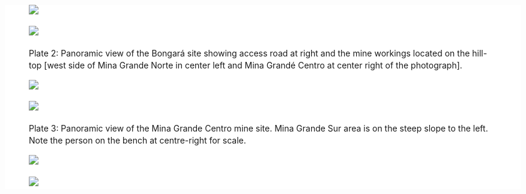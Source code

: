 
<figure>

![](figures/40)



</figure>


<figure>

![](figures/41)

<figcaption>

Plate 2: Panoramic view of the Bongará site showing access road at right and the mine workings located on the hill-top [west side of Mina Grande Norte in center left and
Mina Grandé Centro at center right of the photograph].

</figcaption>

</figure>



<figure>

![](figures/42)



</figure>


<figure>

![](figures/43)

<figcaption>

Plate 3: Panoramic view of the Mina Grande Centro mine site. Mina Grande Sur area is on the steep slope to the left.
Note the person on the bench at centre-right for scale.

</figcaption>

</figure>



<figure>

![](figures/44)



</figure>


<figure>

![](figures/45)

